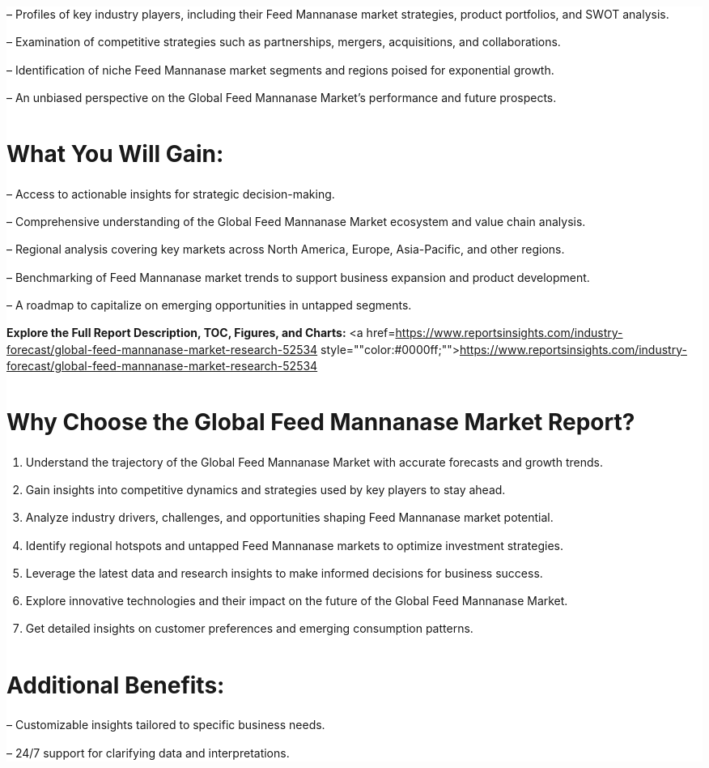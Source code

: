 – Profiles of key industry players, including their Feed Mannanase market strategies, product portfolios, and SWOT analysis.

– Examination of competitive strategies such as partnerships, mergers, acquisitions, and collaborations.

– Identification of niche Feed Mannanase market segments and regions poised for exponential growth.

– An unbiased perspective on the Global Feed Mannanase Market’s performance and future prospects.

# <strong>What You Will Gain:</strong>

– Access to actionable insights for strategic decision-making.

– Comprehensive understanding of the Global Feed Mannanase Market ecosystem and value chain analysis.

– Regional analysis covering key markets across North America, Europe, Asia-Pacific, and other regions.

– Benchmarking of Feed Mannanase market trends to support business expansion and product development.

– A roadmap to capitalize on emerging opportunities in untapped segments.

<strong>Explore the Full Report Description, TOC, Figures, and Charts:</strong>
<a href=https://www.reportsinsights.com/industry-forecast/global-feed-mannanase-market-research-52534 style=""color:#0000ff;"">https://www.reportsinsights.com/industry-forecast/global-feed-mannanase-market-research-52534</a>

# <strong>Why Choose the Global Feed Mannanase Market Report?</strong>

1. Understand the trajectory of the Global Feed Mannanase Market with accurate forecasts and growth trends.

2. Gain insights into competitive dynamics and strategies used by key players to stay ahead.

3. Analyze industry drivers, challenges, and opportunities shaping Feed Mannanase market potential.

4. Identify regional hotspots and untapped Feed Mannanase markets to optimize investment strategies.

5. Leverage the latest data and research insights to make informed decisions for business success.

6. Explore innovative technologies and their impact on the future of the Global Feed Mannanase Market.

7. Get detailed insights on customer preferences and emerging consumption patterns.

# <strong>Additional Benefits:</strong>

– Customizable insights tailored to specific business needs.

– 24/7 support for clarifying data and interpretations.
